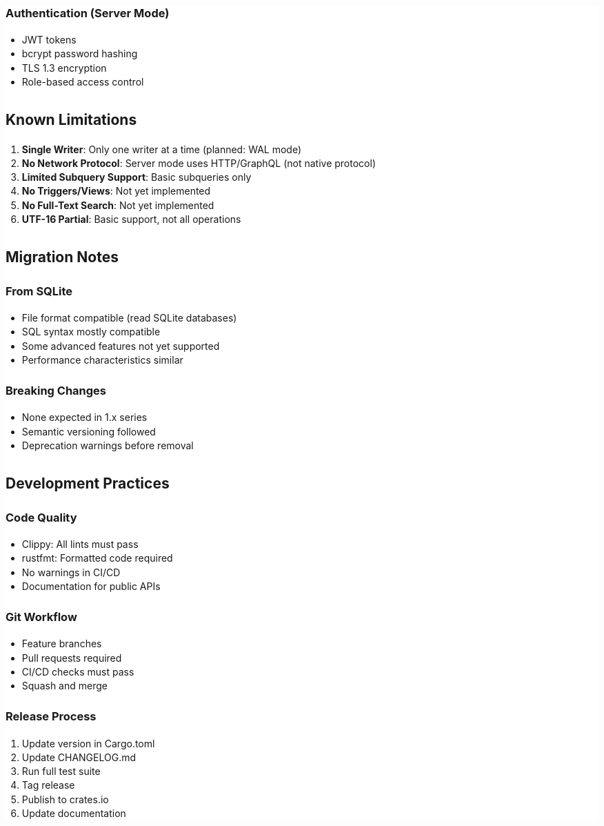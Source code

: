 ### Authentication (Server Mode)
- JWT tokens
- bcrypt password hashing
- TLS 1.3 encryption
- Role-based access control

## Known Limitations

1. **Single Writer**: Only one writer at a time (planned: WAL mode)
2. **No Network Protocol**: Server mode uses HTTP/GraphQL (not native protocol)
3. **Limited Subquery Support**: Basic subqueries only
4. **No Triggers/Views**: Not yet implemented
5. **No Full-Text Search**: Not yet implemented
6. **UTF-16 Partial**: Basic support, not all operations

## Migration Notes

### From SQLite
- File format compatible (read SQLite databases)
- SQL syntax mostly compatible
- Some advanced features not yet supported
- Performance characteristics similar

### Breaking Changes
- None expected in 1.x series
- Semantic versioning followed
- Deprecation warnings before removal

## Development Practices

### Code Quality
- Clippy: All lints must pass
- rustfmt: Formatted code required
- No warnings in CI/CD
- Documentation for public APIs

### Git Workflow
- Feature branches
- Pull requests required
- CI/CD checks must pass
- Squash and merge

### Release Process
1. Update version in Cargo.toml
2. Update CHANGELOG.md
3. Run full test suite
4. Tag release
5. Publish to crates.io
6. Update documentation
